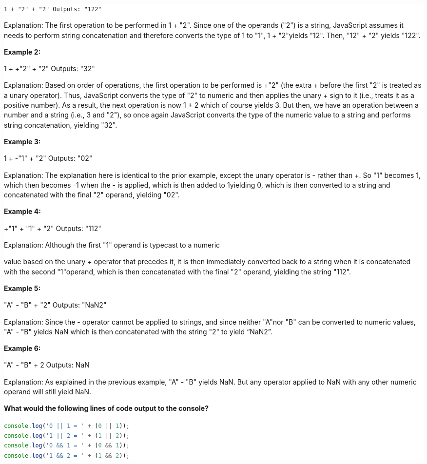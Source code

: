 `1 + "2" + "2" Outputs: "122"`

Explanation: The first operation to be performed in 1 + "2". Since one of the operands ("2") is a string, JavaScript assumes it needs to perform string concatenation and therefore converts the type of 1 to "1", 1 + "2"yields "12".
Then, "12" + "2" yields "122".

**Example 2:**

1 + +"2" + "2" Outputs: "32"

Explanation: Based on order of operations, the first operation to be performed is +"2" (the extra + before the first "2" is treated as a unary operator). Thus, JavaScript converts the type of "2" to numeric and then applies the unary + sign to it (i.e., treats it as a positive number). As a result, the next operation is now 1 + 2 which of course yields 3.
But then, we have an operation between a number and a string (i.e., 3 and "2"), so once again JavaScript converts the type of the numeric value to a string and performs string concatenation, yielding "32".

**Example 3:**

1 + -"1" + "2" Outputs: "02"

Explanation: The explanation here is identical to the prior example, except the unary operator is - rather than +. So "1" becomes 1, which then becomes -1 when the - is applied, which is then added to 1yielding 0, which is then converted to a string and concatenated with the final "2" operand, yielding "02".

**Example 4:**

+"1" + "1" + "2" Outputs: "112"

Explanation: Although the first "1" operand is typecast to a numeric

value based on the unary + operator that precedes it, it is then immediately converted back to a string when it is concatenated with the second "1"operand, which is then concatenated with the final "2" operand, yielding the string "112".

**Example 5:**

"A" - "B" + "2" Outputs: "NaN2"

Explanation: Since the - operator cannot be applied to strings, and since neither "A"nor "B" can be converted to numeric values, "A" - "B" yields NaN which is then concatenated with the string "2" to yield “NaN2”.

**Example 6:**

"A" - "B" + 2 Outputs: NaN

Explanation: As explained in the previous example, "A" - "B" yields NaN. But any operator applied to NaN with any other numeric operand will still yield NaN.


**What would the following lines of code output to the console?**

```js
console.log('0 || 1 = ' + (0 || 1));
console.log('1 || 2 = ' + (1 || 2));
console.log('0 && 1 = ' + (0 && 1));
console.log('1 && 2 = ' + (1 && 2));
```

